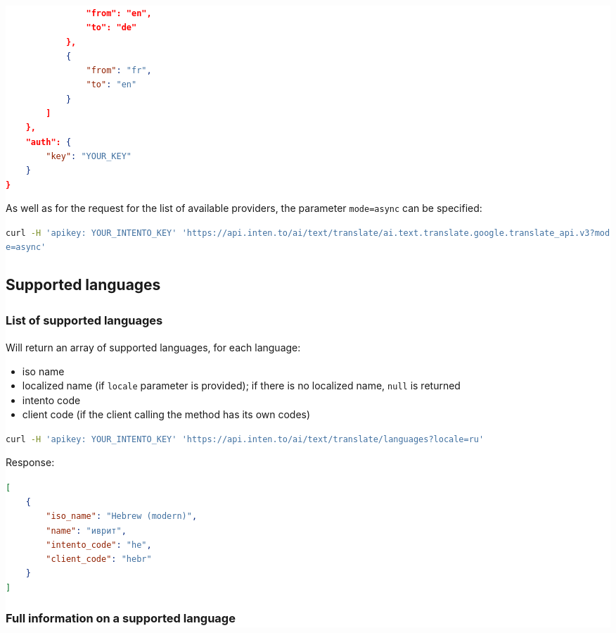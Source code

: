```json
                "from": "en",
                "to": "de"
            },
            {
                "from": "fr",
                "to": "en"
            }
        ]
    },
    "auth": {
        "key": "YOUR_KEY"
    }
}
```

As well as for the request for the list of available providers, the parameter `mode=async` can be specified:

```sh
curl -H 'apikey: YOUR_INTENTO_KEY' 'https://api.inten.to/ai/text/translate/ai.text.translate.google.translate_api.v3?mode=async'

```

## Supported languages

### List of supported languages

Will return an array of supported languages, for each language:

- iso name
- localized name (if `locale` parameter is provided); if there is no localized name, `null` is returned
- intento code
- client code (if the client calling the method has its own codes)

```sh
curl -H 'apikey: YOUR_INTENTO_KEY' 'https://api.inten.to/ai/text/translate/languages?locale=ru'
```

Response:

```json
[
    {
        "iso_name": "Hebrew (modern)",
        "name": "иврит",
        "intento_code": "he",
        "client_code": "hebr"
    }
]
```

### Full information on a supported language
